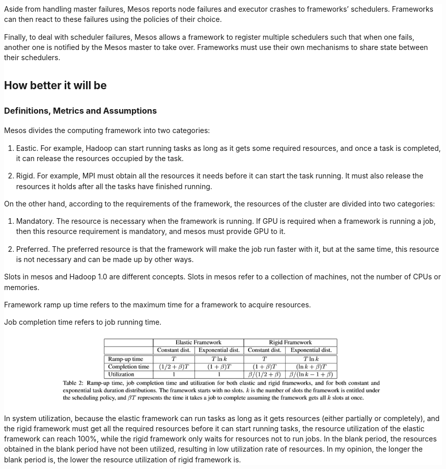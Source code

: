 Aside from handling master failures, Mesos reports node failures and executor crashes to frameworks’ schedulers. Frameworks can then react to these failures using the policies of their choice.

Finally, to deal with scheduler failures, Mesos allows a framework to register multiple schedulers such that when one fails, another one is notiﬁed by the Mesos master to take over. Frameworks must use their own mechanisms to share state between their schedulers.

## How better it will be

### Definitions, Metrics and Assumptions

Mesos divides the computing framework into two categories:

1. Eastic. For example, Hadoop can start running tasks as long as it gets some required resources, and once a task is completed, it can release the resources occupied by the task.

2. Rigid. For example, MPI must obtain all the resources it needs before it can start the task running. It must also release the resources it holds after all the tasks have finished running.

On the other hand, according to the requirements of the framework, the resources of the cluster are divided into two categories:

1. Mandatory. The resource is necessary when the framework is running. If GPU is required when a framework is running a job, then this resource requirement is mandatory, and mesos must provide GPU to it.

2. Preferred. The preferred resource is that the framework will make the job run faster with it, but at the same time, this resource is not necessary and can be made up by other ways.

Slots in mesos and Hadoop 1.0 are different concepts. Slots in mesos refer to a collection of machines, not the number of CPUs or memories.

Framework ramp up time refers to the maximum time for a framework to acquire resources.

Job completion time refers to job running time.

<p align="center">
	<img src="./IMGS/Mesos3-Table1.png" alt="table1"  width="650">
</p>

In system utilization, because the elastic framework can run tasks as long as it gets resources (either partially or completely), and the rigid framework must get all the required resources before it can start running tasks, the resource utilization of the elastic framework can reach 100%, while the rigid framework only waits for resources not to run jobs. In the blank period, the resources obtained in the blank period have not been utilized, resulting in low utilization rate of resources. In my opinion, the longer the blank period is, the lower the resource utilization of rigid framework is.
